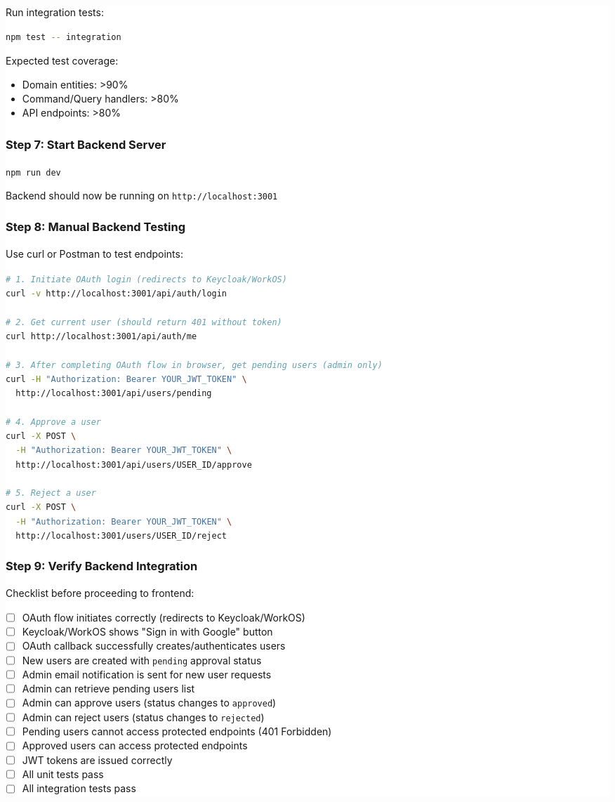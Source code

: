 Run integration tests:

```bash
npm test -- integration
```

Expected test coverage:

- Domain entities: >90%
- Command/Query handlers: >80%
- API endpoints: >80%

### Step 7: Start Backend Server

```bash
npm run dev
```

Backend should now be running on `http://localhost:3001`

### Step 8: Manual Backend Testing

Use curl or Postman to test endpoints:

```bash
# 1. Initiate OAuth login (redirects to Keycloak/WorkOS)
curl -v http://localhost:3001/api/auth/login

# 2. Get current user (should return 401 without token)
curl http://localhost:3001/api/auth/me

# 3. After completing OAuth flow in browser, get pending users (admin only)
curl -H "Authorization: Bearer YOUR_JWT_TOKEN" \
  http://localhost:3001/api/users/pending

# 4. Approve a user
curl -X POST \
  -H "Authorization: Bearer YOUR_JWT_TOKEN" \
  http://localhost:3001/api/users/USER_ID/approve

# 5. Reject a user
curl -X POST \
  -H "Authorization: Bearer YOUR_JWT_TOKEN" \
  http://localhost:3001/users/USER_ID/reject
```

### Step 9: Verify Backend Integration

Checklist before proceeding to frontend:

- [ ] OAuth flow initiates correctly (redirects to Keycloak/WorkOS)
- [ ] Keycloak/WorkOS shows "Sign in with Google" button
- [ ] OAuth callback successfully creates/authenticates users
- [ ] New users are created with `pending` approval status
- [ ] Admin email notification is sent for new user requests
- [ ] Admin can retrieve pending users list
- [ ] Admin can approve users (status changes to `approved`)
- [ ] Admin can reject users (status changes to `rejected`)
- [ ] Pending users cannot access protected endpoints (401 Forbidden)
- [ ] Approved users can access protected endpoints
- [ ] JWT tokens are issued correctly
- [ ] All unit tests pass
- [ ] All integration tests pass
